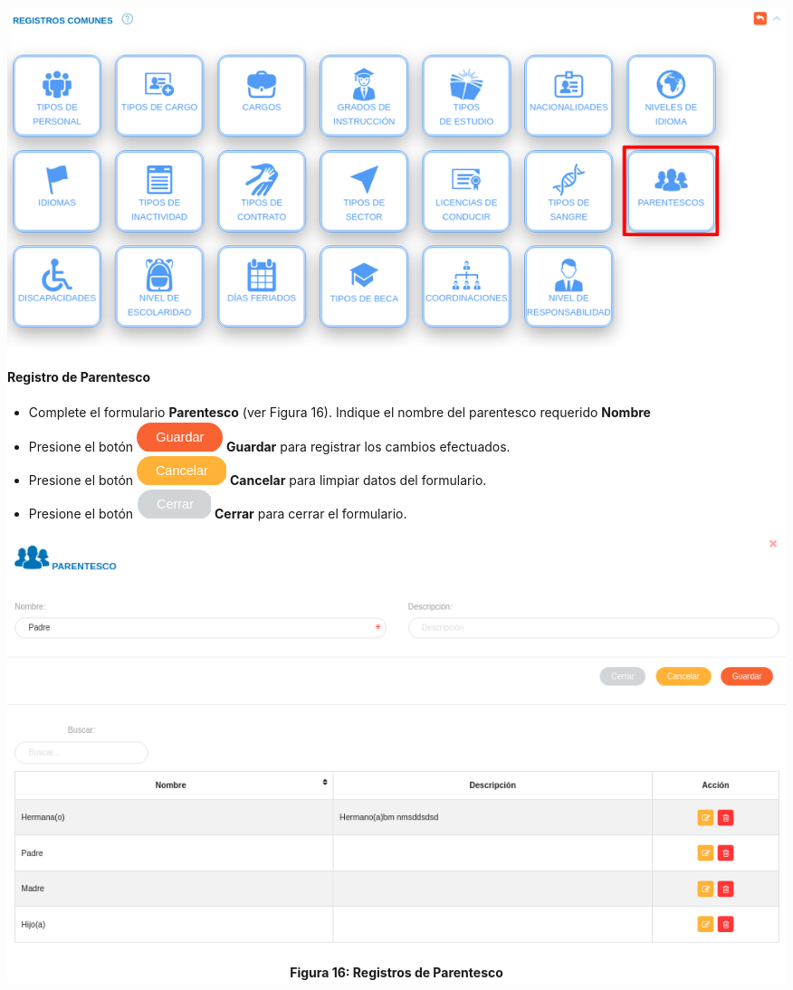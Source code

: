 ![Screenshot](../img/RC_PAREN.png)

#### Registro de Parentesco
   - Complete el formulario **Parentesco** (ver Figura 16).   Indique el nombre del parentesco requerido **Nombre**  
   -   Presione el botón ![Screenshot](../img/save_3.png) **Guardar** para registrar los cambios efectuados.
   -   Presione el botón ![Screenshot](../img/cancel_1.png) **Cancelar** para limpiar datos del formulario.
   -   Presione el botón ![Screenshot](../img/close.png) **Cerrar** para cerrar el formulario.

![Registros_Comunes__visualizando_19_iconos_3](../img/Ficha_Parentesco_1.png)<div style="text-align: center;font-weight: bold">Figura 16: Registros de Parentesco</div>
